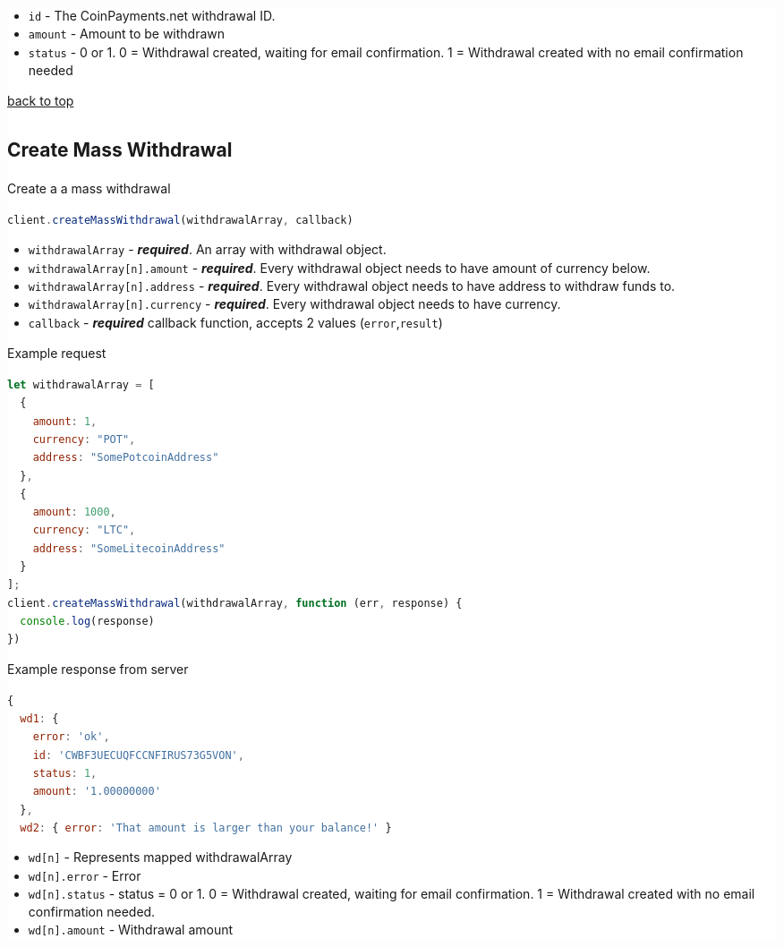 - ``id`` - The CoinPayments.net withdrawal ID.
- ``amount`` - Amount to be withdrawn
- ``status`` - 0 or 1. 0 = Withdrawal created, waiting for email confirmation. 1 = Withdrawal created with no email confirmation needed

[back to top](#table)

<a name="createmasswithdrawal" />

## Create Mass Withdrawal

Create a a mass withdrawal

```javascript
client.createMassWithdrawal(withdrawalArray, callback)
```
- ``withdrawalArray`` - ***required***. An array with withdrawal object.
- ``withdrawalArray[n].amount`` - ***required***. Every withdrawal object needs to have amount of currency below.
- ``withdrawalArray[n].address`` - ***required***. Every withdrawal object needs to have address to withdraw funds to.
- ``withdrawalArray[n].currency`` - ***required***. Every withdrawal object needs to have currency.
- ``callback`` - ***required*** callback function, accepts 2 values (``error``,``result``)

Example request
```javascript
let withdrawalArray = [
  {
    amount: 1,
    currency: "POT",
    address: "SomePotcoinAddress"
  },
  {
    amount: 1000,
    currency: "LTC",
    address: "SomeLitecoinAddress"
  }
];
client.createMassWithdrawal(withdrawalArray, function (err, response) {
  console.log(response)
})

```

Example response from server
```javascript
{ 
  wd1: { 
    error: 'ok',
    id: 'CWBF3UECUQFCCNFIRUS73G5VON',
    status: 1,
    amount: '1.00000000' 
  },
  wd2: { error: 'That amount is larger than your balance!' }
```
- ``wd[n]`` - Represents mapped withdrawalArray
- ``wd[n].error`` - Error
- ``wd[n].status`` - status = 0 or 1. 0 = Withdrawal created, waiting for email confirmation. 1 = Withdrawal created with no email confirmation needed.
- ``wd[n].amount`` - Withdrawal amount
